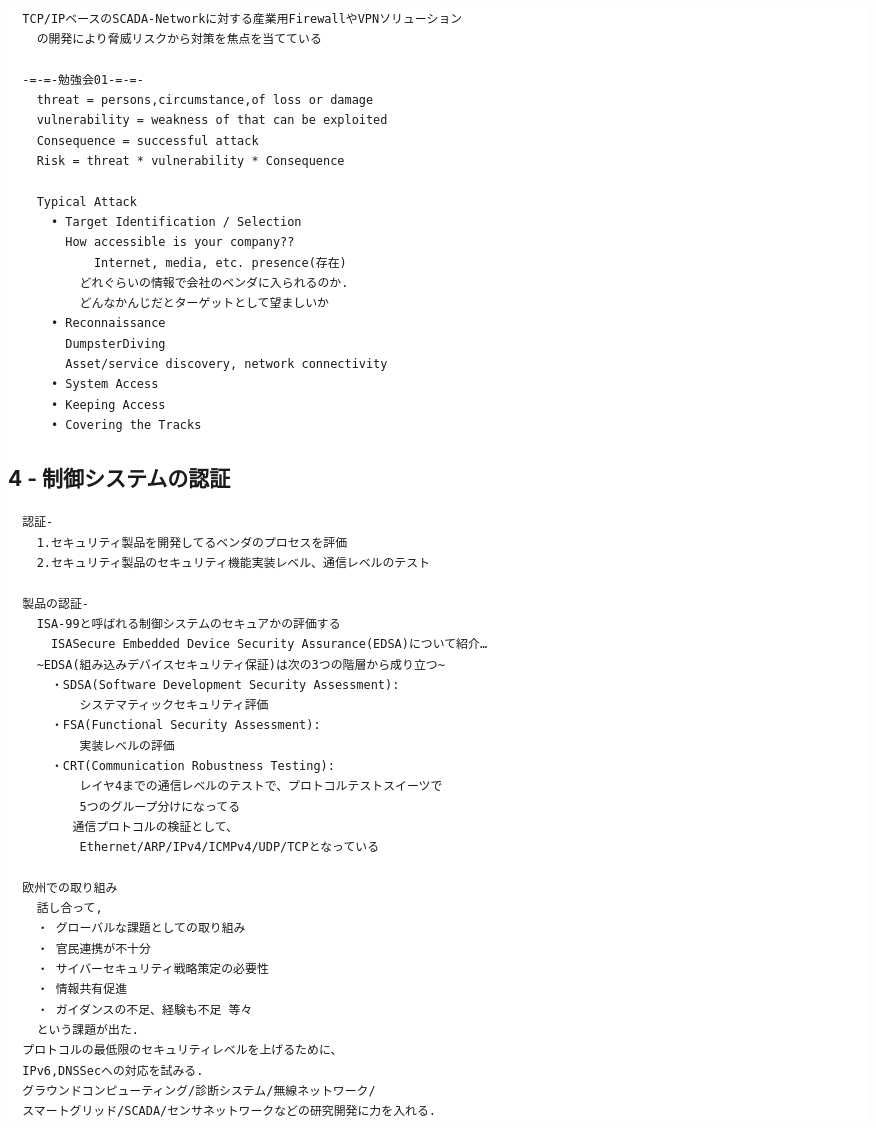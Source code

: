       TCP/IPベースのSCADA-Networkに対する産業用FirewallやVPNソリューション
        の開発により脅威リスクから対策を焦点を当てている

      -=-=-勉強会01-=-=-
        threat = persons,circumstance,of loss or damage
        vulnerability = weakness of that can be exploited
        Consequence = successful attack
        Risk = threat * vulnerability * Consequence

        Typical Attack
          • Target Identification / Selection
            How accessible is your company??
                Internet, media, etc. presence(存在)
              どれぐらいの情報で会社のベンダに入られるのか.
              どんなかんじだとターゲットとして望ましいか
          • Reconnaissance
            DumpsterDiving
            Asset/service discovery, network connectivity
          • System Access
          • Keeping Access
          • Covering the Tracks

  <b>4 - 制御システムの認証</b>
----------

      認証-
        1.セキュリティ製品を開発してるベンダのプロセスを評価
        2.セキュリティ製品のセキュリティ機能実装レベル、通信レベルのテスト

      製品の認証-
        ISA-99と呼ばれる制御システムのセキュアかの評価する
          ISASecure Embedded Device Security Assurance(EDSA)について紹介…
        ~EDSA(組み込みデバイスセキュリティ保証)は次の3つの階層から成り立つ~
          ・SDSA(Software Development Security Assessment):
              システマティックセキュリティ評価
          ・FSA(Functional Security Assessment):
              実装レベルの評価
          ・CRT(Communication Robustness Testing):
              レイヤ4までの通信レベルのテストで、プロトコルテストスイーツで
              5つのグループ分けになってる
             通信プロトコルの検証として、
              Ethernet/ARP/IPv4/ICMPv4/UDP/TCPとなっている

      欧州での取り組み
        話し合って,
        ・ グローバルな課題としての取り組み
        ・ 官民連携が不十分
        ・ サイバーセキュリティ戦略策定の必要性
        ・ 情報共有促進
        ・ ガイダンスの不足、経験も不足 等々
        という課題が出た.
      プロトコルの最低限のセキュリティレベルを上げるために、
      IPv6,DNSSecへの対応を試みる.
      グラウンドコンピューティング/診断システム/無線ネットワーク/
      スマートグリッド/SCADA/センサネットワークなどの研究開発に力を入れる.
